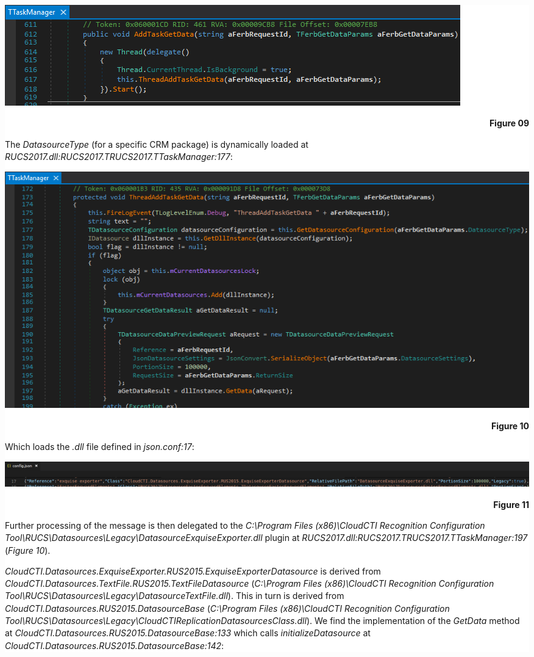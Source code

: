 ![](RUCS2017.TRUCS2017.TTaskManager.AddTaskGetData.png)
**<div style="text-align: right">Figure 09</div>**

The *DatasourceType* (for a specific CRM package) is dynamically loaded at *RUCS2017.dll:RUCS2017.TRUCS2017.TTaskManager:177*:

![](RUCS2017.TRUCS2017.TTaskManager.ThreadAddTaskGetData.png)
**<div style="text-align: right">Figure 10</div>**

Which loads the *.dll* file defined in *json.conf:17*:

![](config.json_DatasourceExquiseExporter.dll.png)
**<div style="text-align: right">Figure 11</div>**

Further processing of the message is then delegated to the *C:\Program Files (x86)\CloudCTI Recognition Configuration Tool\RUCS\Datasources\Legacy\DatasourceExquiseExporter.dll* plugin at *RUCS2017.dll:RUCS2017.TRUCS2017.TTaskManager:197* (*Figure 10*).

*CloudCTI.Datasources.ExquiseExporter.RUS2015.ExquiseExporterDatasource* is derived from *CloudCTI.Datasources.TextFile.RUS2015.TextFileDatasource* (*C:\Program Files (x86)\CloudCTI Recognition Configuration Tool\RUCS\Datasources\Legacy\DatasourceTextFile.dll*). This in turn is derived from *CloudCTI.Datasources.RUS2015.DatasourceBase* (*C:\Program Files (x86)\CloudCTI Recognition Configuration Tool\RUCS\Datasources\Legacy\CloudCTIReplicationDatasourcesClass.dll*). We find the implementation of the *GetData* method at *CloudCTI.Datasources.RUS2015.DatasourceBase:133* which calls *initializeDatasource* at *CloudCTI.Datasources.RUS2015.DatasourceBase:142*:
